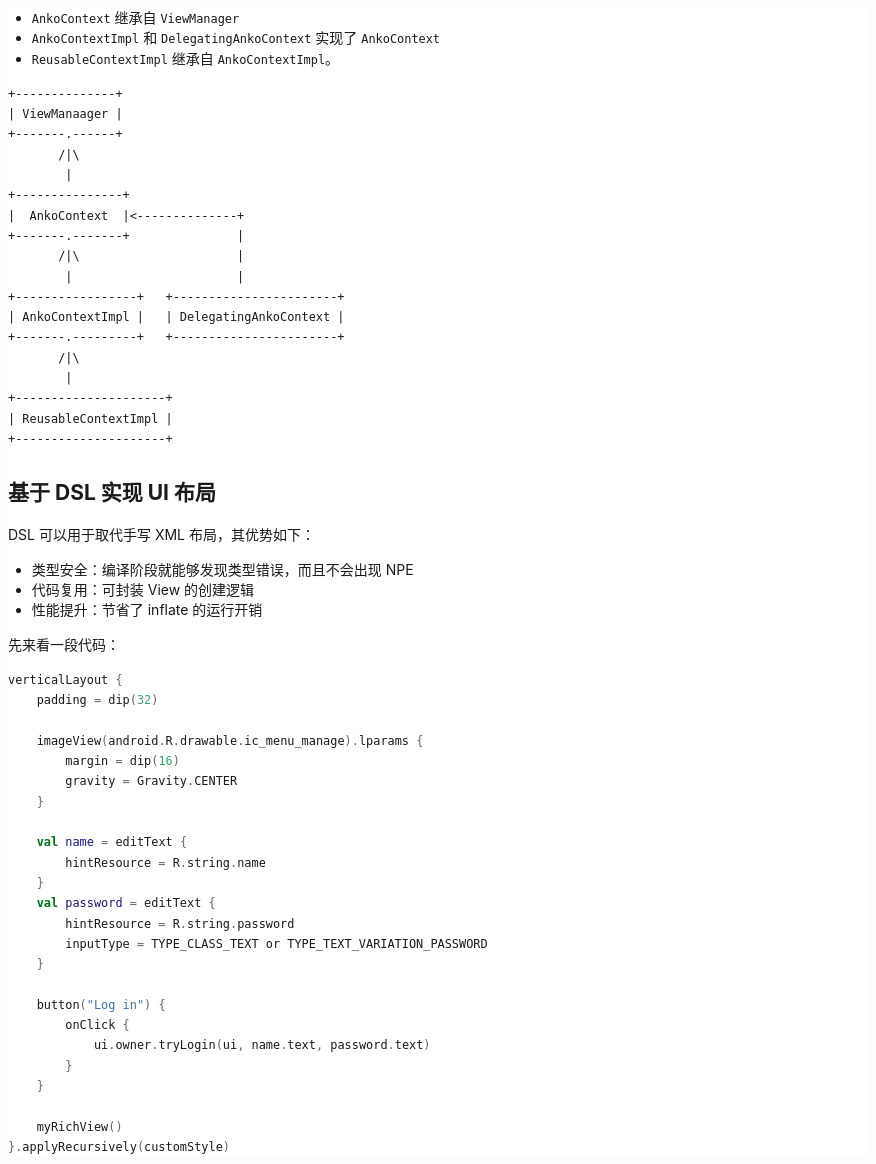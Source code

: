 * `AnkoContext` 继承自 `ViewManager`
* `AnkoContextImpl` 和 `DelegatingAnkoContext` 实现了 `AnkoContext`
* `ReusableContextImpl` 继承自 `AnkoContextImpl`。

```
+--------------+
| ViewManaager |
+-------.------+
       /|\
        |
+---------------+
|  AnkoContext  |<--------------+
+-------.-------+               |
       /|\                      |
        |                       |
+-----------------+   +-----------------------+
| AnkoContextImpl |   | DelegatingAnkoContext |
+-------.---------+   +-----------------------+
       /|\
        |
+---------------------+
| ReusableContextImpl |
+---------------------+
```


## 基于 DSL 实现 UI 布局

DSL 可以用于取代手写 XML 布局，其优势如下：
* 类型安全：编译阶段就能够发现类型错误，而且不会出现 NPE
* 代码复用：可封装 View 的创建逻辑
* 性能提升：节省了 inflate 的运行开销

先来看一段代码：

```kotlin
verticalLayout {
    padding = dip(32)

    imageView(android.R.drawable.ic_menu_manage).lparams {
        margin = dip(16)
        gravity = Gravity.CENTER
    }

    val name = editText {
        hintResource = R.string.name
    }
    val password = editText {
        hintResource = R.string.password
        inputType = TYPE_CLASS_TEXT or TYPE_TEXT_VARIATION_PASSWORD
    }

    button("Log in") {
        onClick {
            ui.owner.tryLogin(ui, name.text, password.text)
        }
    }

    myRichView()
}.applyRecursively(customStyle)
```

